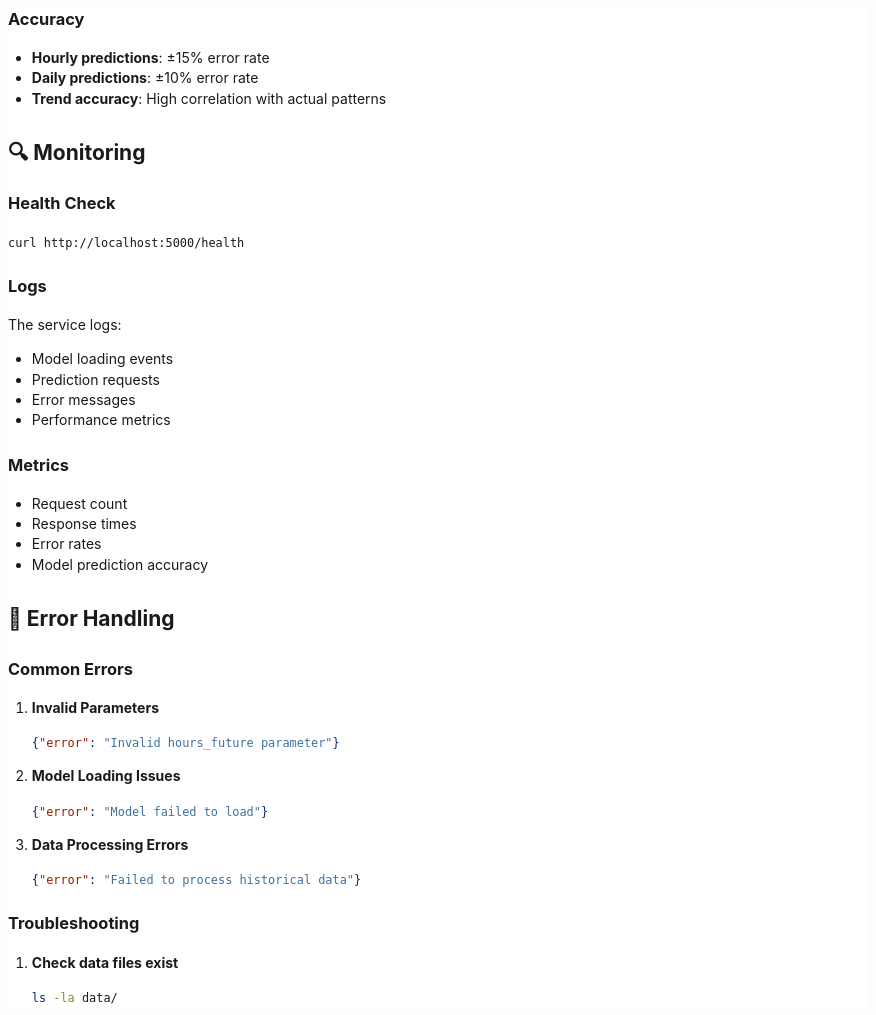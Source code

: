 ### Accuracy

- **Hourly predictions**: ±15% error rate
- **Daily predictions**: ±10% error rate
- **Trend accuracy**: High correlation with actual patterns

## 🔍 Monitoring

### Health Check

```bash
curl http://localhost:5000/health
```

### Logs

The service logs:
- Model loading events
- Prediction requests
- Error messages
- Performance metrics

### Metrics

- Request count
- Response times
- Error rates
- Model prediction accuracy

## 🚨 Error Handling

### Common Errors

1. **Invalid Parameters**
   ```json
   {"error": "Invalid hours_future parameter"}
   ```

2. **Model Loading Issues**
   ```json
   {"error": "Model failed to load"}
   ```

3. **Data Processing Errors**
   ```json
   {"error": "Failed to process historical data"}
   ```

### Troubleshooting

1. **Check data files exist**
   ```bash
   ls -la data/
   ```
